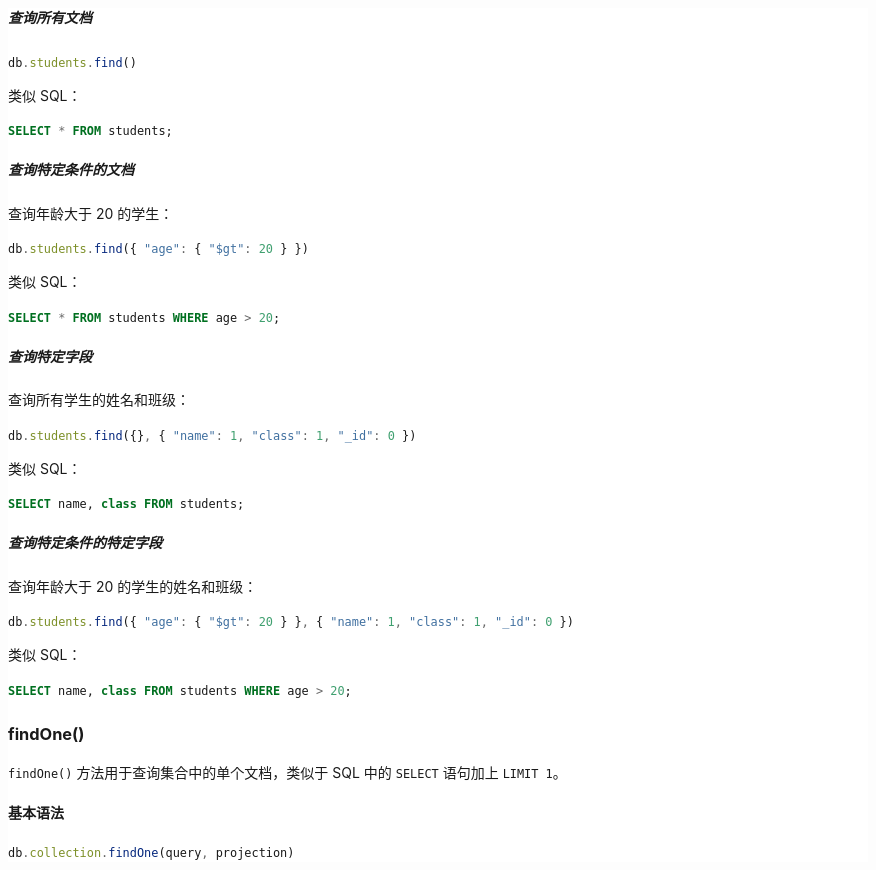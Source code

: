 ##### 查询所有文档

```javascript
db.students.find()
```

类似 SQL：

```sql
SELECT * FROM students;
```

##### 查询特定条件的文档

查询年龄大于 20 的学生：

```javascript
db.students.find({ "age": { "$gt": 20 } })
```

类似 SQL：

```sql
SELECT * FROM students WHERE age > 20;
```

##### 查询特定字段

查询所有学生的姓名和班级：

```javascript
db.students.find({}, { "name": 1, "class": 1, "_id": 0 })
```

类似 SQL：

```sql
SELECT name, class FROM students;
```

##### 查询特定条件的特定字段

查询年龄大于 20 的学生的姓名和班级：

```javascript
db.students.find({ "age": { "$gt": 20 } }, { "name": 1, "class": 1, "_id": 0 })
```

类似 SQL：

```sql
SELECT name, class FROM students WHERE age > 20;
```

### findOne()

`findOne()` 方法用于查询集合中的单个文档，类似于 SQL 中的 `SELECT` 语句加上 `LIMIT 1`。

#### 基本语法

```javascript
db.collection.findOne(query, projection)
```
